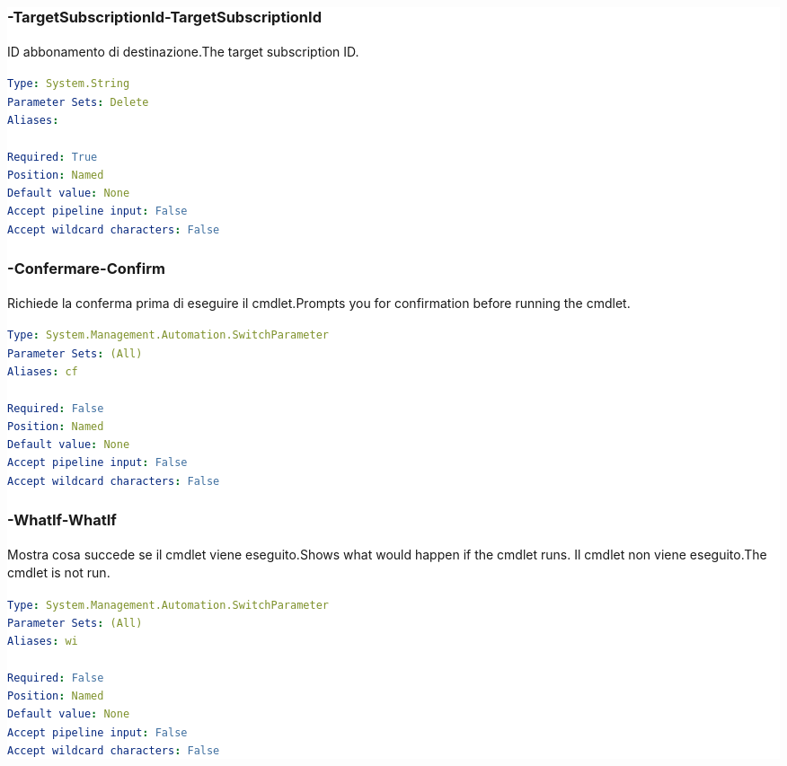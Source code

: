 ### <span data-ttu-id="9e3c2-123">-TargetSubscriptionId</span><span class="sxs-lookup"><span data-stu-id="9e3c2-123">-TargetSubscriptionId</span></span>
<span data-ttu-id="9e3c2-124">ID abbonamento di destinazione.</span><span class="sxs-lookup"><span data-stu-id="9e3c2-124">The target subscription ID.</span></span>

```yaml
Type: System.String
Parameter Sets: Delete
Aliases:

Required: True
Position: Named
Default value: None
Accept pipeline input: False
Accept wildcard characters: False

```

### <span data-ttu-id="9e3c2-125">-Confermare</span><span class="sxs-lookup"><span data-stu-id="9e3c2-125">-Confirm</span></span>
<span data-ttu-id="9e3c2-126">Richiede la conferma prima di eseguire il cmdlet.</span><span class="sxs-lookup"><span data-stu-id="9e3c2-126">Prompts you for confirmation before running the cmdlet.</span></span>

```yaml
Type: System.Management.Automation.SwitchParameter
Parameter Sets: (All)
Aliases: cf

Required: False
Position: Named
Default value: None
Accept pipeline input: False
Accept wildcard characters: False

```

### <span data-ttu-id="9e3c2-127">-WhatIf</span><span class="sxs-lookup"><span data-stu-id="9e3c2-127">-WhatIf</span></span>
<span data-ttu-id="9e3c2-128">Mostra cosa succede se il cmdlet viene eseguito.</span><span class="sxs-lookup"><span data-stu-id="9e3c2-128">Shows what would happen if the cmdlet runs.</span></span>
<span data-ttu-id="9e3c2-129">Il cmdlet non viene eseguito.</span><span class="sxs-lookup"><span data-stu-id="9e3c2-129">The cmdlet is not run.</span></span>

```yaml
Type: System.Management.Automation.SwitchParameter
Parameter Sets: (All)
Aliases: wi

Required: False
Position: Named
Default value: None
Accept pipeline input: False
Accept wildcard characters: False

```
